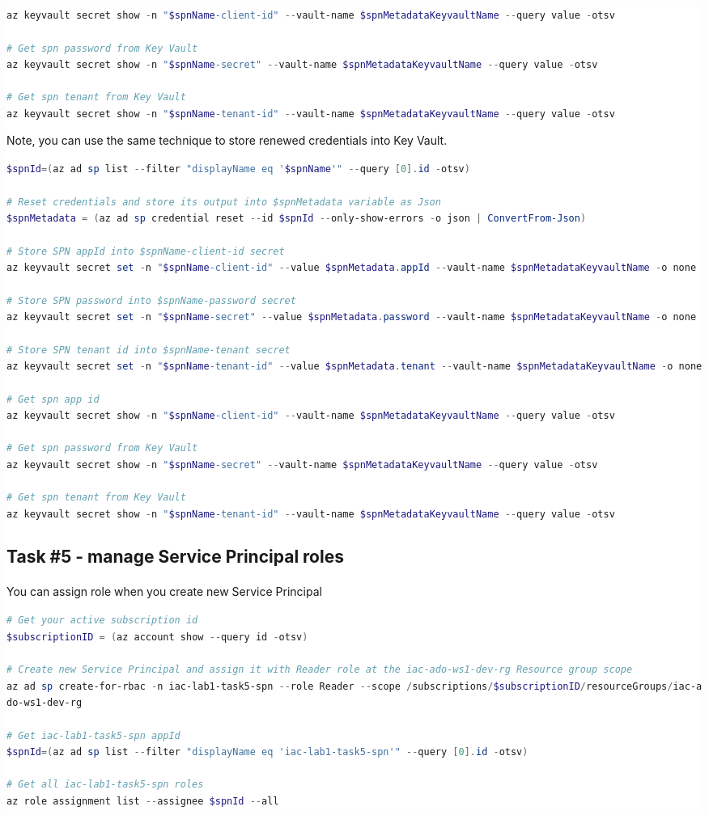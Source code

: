 ```powershell
az keyvault secret show -n "$spnName-client-id" --vault-name $spnMetadataKeyvaultName --query value -otsv

# Get spn password from Key Vault
az keyvault secret show -n "$spnName-secret" --vault-name $spnMetadataKeyvaultName --query value -otsv

# Get spn tenant from Key Vault
az keyvault secret show -n "$spnName-tenant-id" --vault-name $spnMetadataKeyvaultName --query value -otsv
```

Note, you can use the same technique to store renewed credentials into Key Vault.

```powershell
$spnId=(az ad sp list --filter "displayName eq '$spnName'" --query [0].id -otsv)

# Reset credentials and store its output into $spnMetadata variable as Json
$spnMetadata = (az ad sp credential reset --id $spnId --only-show-errors -o json | ConvertFrom-Json)

# Store SPN appId into $spnName-client-id secret
az keyvault secret set -n "$spnName-client-id" --value $spnMetadata.appId --vault-name $spnMetadataKeyvaultName -o none

# Store SPN password into $spnName-password secret
az keyvault secret set -n "$spnName-secret" --value $spnMetadata.password --vault-name $spnMetadataKeyvaultName -o none

# Store SPN tenant id into $spnName-tenant secret
az keyvault secret set -n "$spnName-tenant-id" --value $spnMetadata.tenant --vault-name $spnMetadataKeyvaultName -o none

# Get spn app id 
az keyvault secret show -n "$spnName-client-id" --vault-name $spnMetadataKeyvaultName --query value -otsv

# Get spn password from Key Vault
az keyvault secret show -n "$spnName-secret" --vault-name $spnMetadataKeyvaultName --query value -otsv

# Get spn tenant from Key Vault
az keyvault secret show -n "$spnName-tenant-id" --vault-name $spnMetadataKeyvaultName --query value -otsv
```

## Task #5 - manage Service Principal roles

You can assign role when you create new Service Principal 

```powershell
# Get your active subscription id
$subscriptionID = (az account show --query id -otsv)

# Create new Service Principal and assign it with Reader role at the iac-ado-ws1-dev-rg Resource group scope
az ad sp create-for-rbac -n iac-lab1-task5-spn --role Reader --scope /subscriptions/$subscriptionID/resourceGroups/iac-ado-ws1-dev-rg

# Get iac-lab1-task5-spn appId
$spnId=(az ad sp list --filter "displayName eq 'iac-lab1-task5-spn'" --query [0].id -otsv)

# Get all iac-lab1-task5-spn roles
az role assignment list --assignee $spnId --all
```